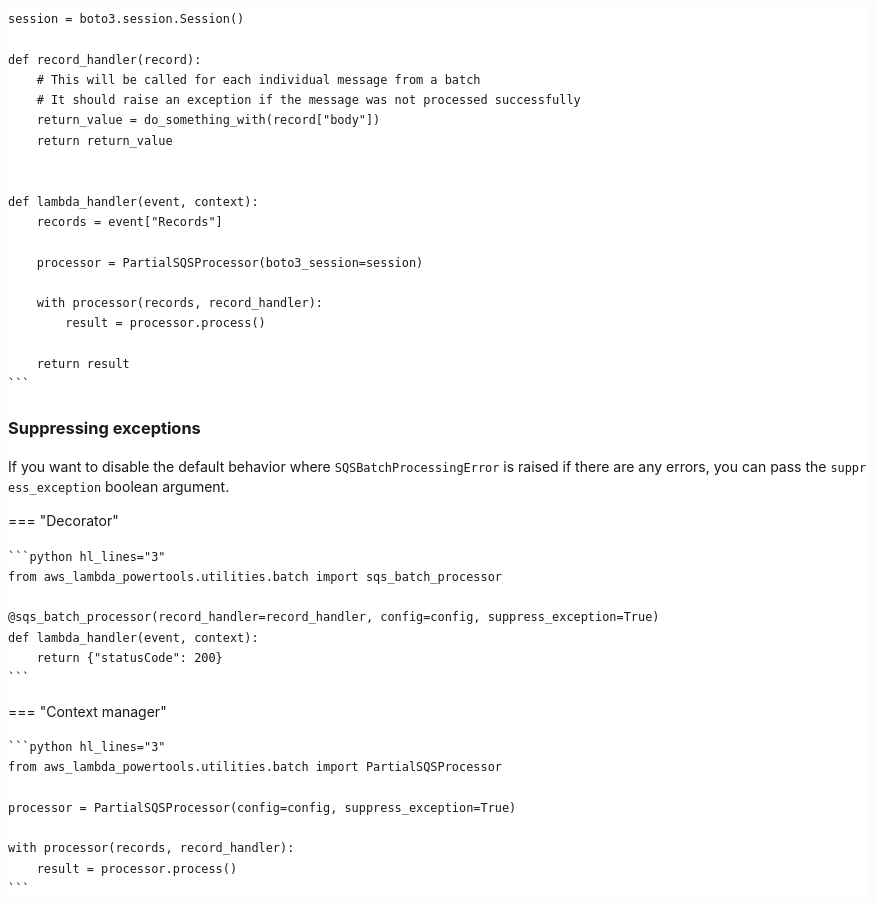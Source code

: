     session = boto3.session.Session()

    def record_handler(record):
        # This will be called for each individual message from a batch
        # It should raise an exception if the message was not processed successfully
        return_value = do_something_with(record["body"])
        return return_value


    def lambda_handler(event, context):
        records = event["Records"]

        processor = PartialSQSProcessor(boto3_session=session)

        with processor(records, record_handler):
            result = processor.process()

        return result
    ```

### Suppressing exceptions

If you want to disable the default behavior where `SQSBatchProcessingError` is raised if there are any errors, you can pass the `suppress_exception` boolean argument.

=== "Decorator"

    ```python hl_lines="3"
    from aws_lambda_powertools.utilities.batch import sqs_batch_processor

    @sqs_batch_processor(record_handler=record_handler, config=config, suppress_exception=True)
    def lambda_handler(event, context):
        return {"statusCode": 200}
    ```

=== "Context manager"

    ```python hl_lines="3"
    from aws_lambda_powertools.utilities.batch import PartialSQSProcessor

    processor = PartialSQSProcessor(config=config, suppress_exception=True)

    with processor(records, record_handler):
        result = processor.process()
    ```
